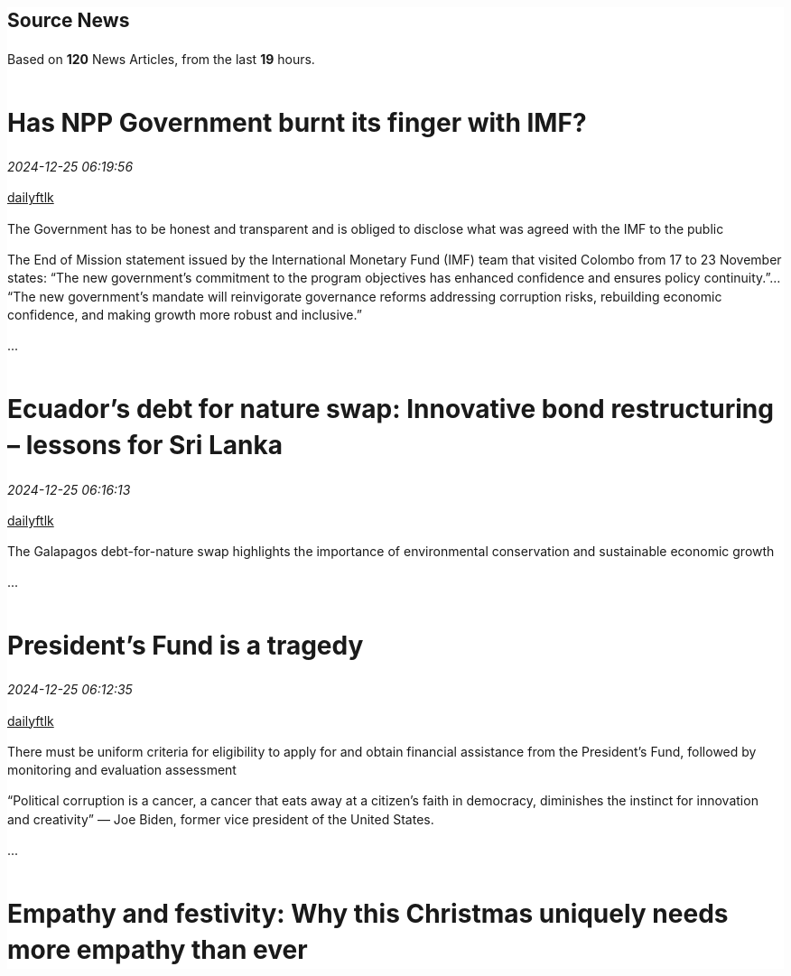 ## Source News

Based on **120** News Articles, from the last **19** hours.

# Has NPP Government burnt its finger with IMF?

*2024-12-25 06:19:56*

[dailyftlk](https://www.ft.lk/columns/Has-NPP-Government-burnt-its-finger-with-IMF/4-771008)

The Government has to be honest and transparent and is obliged to disclose what was agreed with the IMF to the public

The End of Mission statement issued by the International Monetary Fund (IMF) team that visited Colombo from 17 to 23 November states: “The new government’s commitment to the program objectives has enhanced confidence and ensures policy continuity.”… “The new government’s mandate will reinvigorate governance reforms addressing corruption risks, rebuilding economic confidence, and making growth more robust and inclusive.”

...



# Ecuador’s debt for nature swap: Innovative bond restructuring – lessons for Sri Lanka

*2024-12-25 06:16:13*

[dailyftlk](https://www.ft.lk/columns/Ecuador-s-debt-for-nature-swap-Innovative-bond-restructuring-lessons-for-Sri-Lanka/4-771007)

The Galapagos debt-for-nature swap highlights the importance of environmental conservation and sustainable economic growth

...



# President’s Fund is a tragedy

*2024-12-25 06:12:35*

[dailyftlk](https://www.ft.lk/columns/President-s-Fund-is-a-tragedy/4-771006)

There must be uniform criteria for eligibility to apply for and obtain financial assistance from the President’s Fund, followed by monitoring and evaluation assessment

“Political corruption is a cancer, a cancer that eats away at a citizen’s faith in democracy, diminishes the instinct for innovation and creativity” — Joe Biden, former vice president of the United States.

...



# Empathy and festivity: Why this Christmas uniquely needs more empathy than ever
